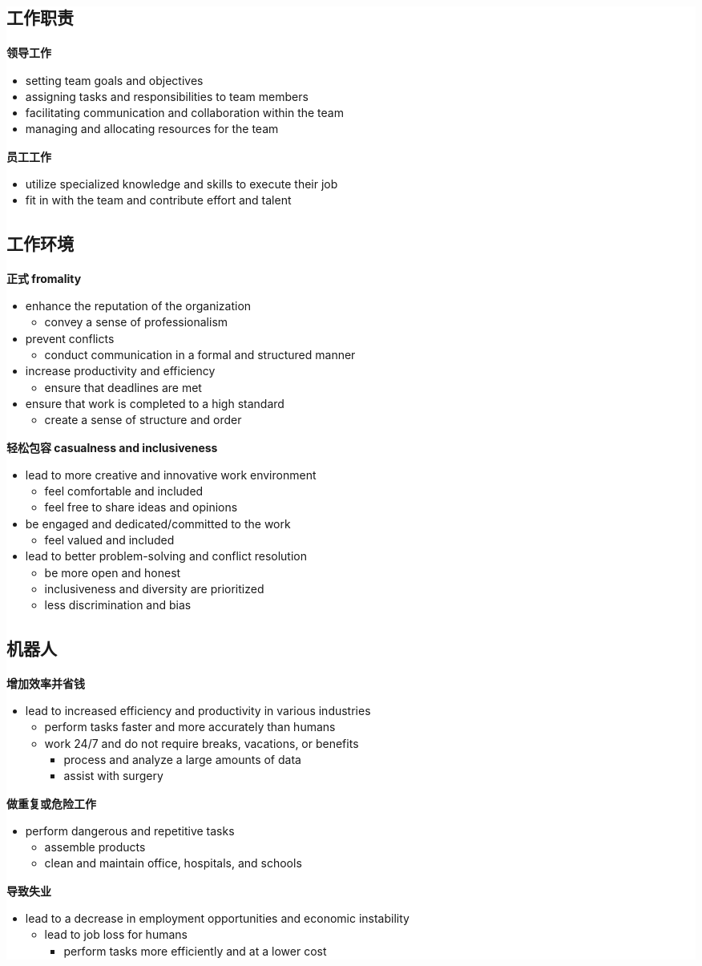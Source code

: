 ## 工作职责

**领导工作**
- setting team goals and objectives
- assigning tasks and responsibilities to team members
- facilitating communication and collaboration within the team
- managing and allocating resources for the team

**员工工作**
- utilize specialized knowledge and skills to execute their job
- fit in with the team and contribute effort and talent

## 工作环境

**正式 fromality**
- enhance the reputation of the organization
    - convey a sense of professionalism
- prevent conflicts
    - conduct communication in a formal and structured manner
- increase productivity and efficiency
    - ensure that deadlines are met
- ensure that work is completed to a high standard
    - create a sense of structure and order

**轻松包容 casualness and inclusiveness**
- lead to more creative and innovative work environment
    - feel comfortable and included
    - feel free to share ideas and opinions
- be engaged and dedicated/committed to the work
    - feel valued and included
- lead to better problem-solving and conflict resolution
    - be more open and honest
    - inclusiveness and diversity are prioritized
    - less discrimination and bias

## 机器人

**增加效率并省钱**
- lead to increased efficiency and productivity in various industries
    - perform tasks faster and more accurately than humans
    - work 24/7 and do not require breaks, vacations, or benefits
        - process and analyze a large amounts of data
        - assist with surgery

**做重复或危险工作**
- perform dangerous and repetitive tasks
    - assemble products
    - clean and maintain office, hospitals, and schools

**导致失业**
- lead to a decrease in employment opportunities and economic instability
    - lead to job loss for humans
        - perform tasks more efficiently and at a lower cost
